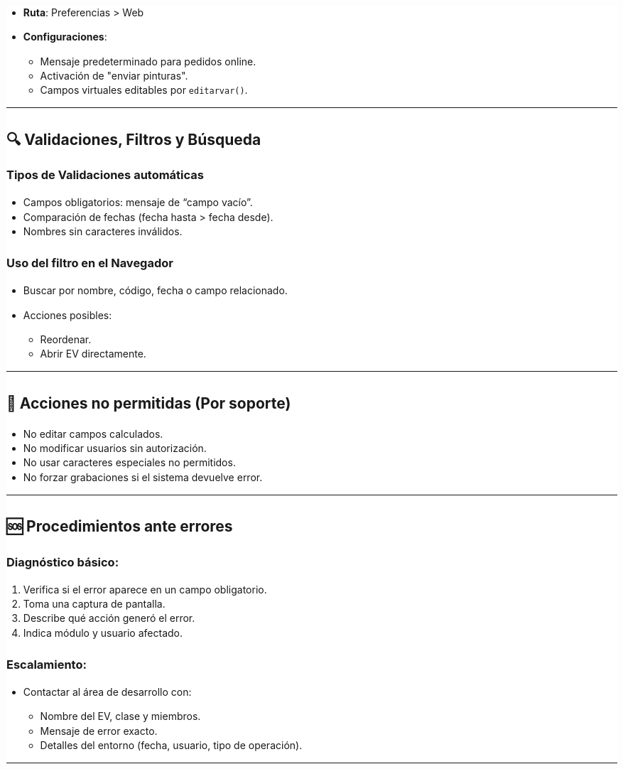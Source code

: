 * **Ruta**: Preferencias > Web
* **Configuraciones**:

  * Mensaje predeterminado para pedidos online.
  * Activación de "enviar pinturas".
  * Campos virtuales editables por `editarvar()`.

---

## 🔍 Validaciones, Filtros y Búsqueda

### Tipos de Validaciones automáticas

* Campos obligatorios: mensaje de “campo vacío”.
* Comparación de fechas (fecha hasta > fecha desde).
* Nombres sin caracteres inválidos.

### Uso del filtro en el Navegador

* Buscar por nombre, código, fecha o campo relacionado.
* Acciones posibles:

  * Reordenar.
  * Abrir EV directamente.

---

## 🛑 Acciones no permitidas (Por soporte)

* No editar campos calculados.
* No modificar usuarios sin autorización.
* No usar caracteres especiales no permitidos.
* No forzar grabaciones si el sistema devuelve error.

---

## 🆘 Procedimientos ante errores

### Diagnóstico básico:

1. Verifica si el error aparece en un campo obligatorio.
2. Toma una captura de pantalla.
3. Describe qué acción generó el error.
4. Indica módulo y usuario afectado.

### Escalamiento:

* Contactar al área de desarrollo con:

  * Nombre del EV, clase y miembros.
  * Mensaje de error exacto.
  * Detalles del entorno (fecha, usuario, tipo de operación).

---